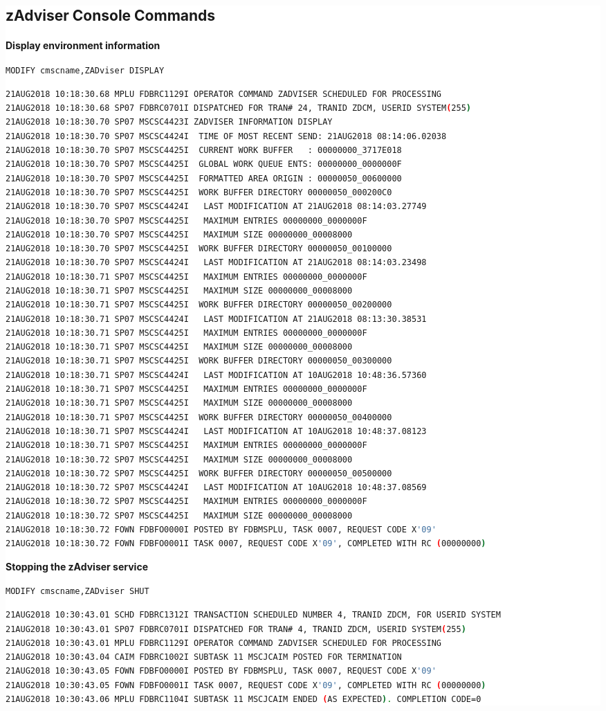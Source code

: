  ```bash
```    


## zAdviser Console Commands

**Display environment information**

`MODIFY cmscname,ZADviser DISPLAY`

```bash
21AUG2018 10:18:30.68 MPLU FDBRC1129I OPERATOR COMMAND ZADVISER SCHEDULED FOR PROCESSING              
21AUG2018 10:18:30.68 SP07 FDBRC0701I DISPATCHED FOR TRAN# 24, TRANID ZDCM, USERID SYSTEM(255)   
21AUG2018 10:18:30.70 SP07 MSCSC4423I ZADVISER INFORMATION DISPLAY                               
21AUG2018 10:18:30.70 SP07 MSCSC4424I  TIME OF MOST RECENT SEND: 21AUG2018 08:14:06.02038        
21AUG2018 10:18:30.70 SP07 MSCSC4425I  CURRENT WORK BUFFER   : 00000000_3717E018                 
21AUG2018 10:18:30.70 SP07 MSCSC4425I  GLOBAL WORK QUEUE ENTS: 00000000_0000000F                 
21AUG2018 10:18:30.70 SP07 MSCSC4425I  FORMATTED AREA ORIGIN : 00000050_00600000                 
21AUG2018 10:18:30.70 SP07 MSCSC4425I  WORK BUFFER DIRECTORY 00000050_000200C0                   
21AUG2018 10:18:30.70 SP07 MSCSC4424I   LAST MODIFICATION AT 21AUG2018 08:14:03.27749            
21AUG2018 10:18:30.70 SP07 MSCSC4425I   MAXIMUM ENTRIES 00000000_0000000F                        
21AUG2018 10:18:30.70 SP07 MSCSC4425I   MAXIMUM SIZE 00000000_00008000                           
21AUG2018 10:18:30.70 SP07 MSCSC4425I  WORK BUFFER DIRECTORY 00000050_00100000                   
21AUG2018 10:18:30.70 SP07 MSCSC4424I   LAST MODIFICATION AT 21AUG2018 08:14:03.23498            
21AUG2018 10:18:30.71 SP07 MSCSC4425I   MAXIMUM ENTRIES 00000000_0000000F                        
21AUG2018 10:18:30.71 SP07 MSCSC4425I   MAXIMUM SIZE 00000000_00008000                           
21AUG2018 10:18:30.71 SP07 MSCSC4425I  WORK BUFFER DIRECTORY 00000050_00200000                   
21AUG2018 10:18:30.71 SP07 MSCSC4424I   LAST MODIFICATION AT 21AUG2018 08:13:30.38531            
21AUG2018 10:18:30.71 SP07 MSCSC4425I   MAXIMUM ENTRIES 00000000_0000000F                        
21AUG2018 10:18:30.71 SP07 MSCSC4425I   MAXIMUM SIZE 00000000_00008000                           
21AUG2018 10:18:30.71 SP07 MSCSC4425I  WORK BUFFER DIRECTORY 00000050_00300000                   
21AUG2018 10:18:30.71 SP07 MSCSC4424I   LAST MODIFICATION AT 10AUG2018 10:48:36.57360            
21AUG2018 10:18:30.71 SP07 MSCSC4425I   MAXIMUM ENTRIES 00000000_0000000F                        
21AUG2018 10:18:30.71 SP07 MSCSC4425I   MAXIMUM SIZE 00000000_00008000                           
21AUG2018 10:18:30.71 SP07 MSCSC4425I  WORK BUFFER DIRECTORY 00000050_00400000                   
21AUG2018 10:18:30.71 SP07 MSCSC4424I   LAST MODIFICATION AT 10AUG2018 10:48:37.08123            
21AUG2018 10:18:30.71 SP07 MSCSC4425I   MAXIMUM ENTRIES 00000000_0000000F                        
21AUG2018 10:18:30.72 SP07 MSCSC4425I   MAXIMUM SIZE 00000000_00008000                           
21AUG2018 10:18:30.72 SP07 MSCSC4425I  WORK BUFFER DIRECTORY 00000050_00500000                   
21AUG2018 10:18:30.72 SP07 MSCSC4424I   LAST MODIFICATION AT 10AUG2018 10:48:37.08569            
21AUG2018 10:18:30.72 SP07 MSCSC4425I   MAXIMUM ENTRIES 00000000_0000000F                        
21AUG2018 10:18:30.72 SP07 MSCSC4425I   MAXIMUM SIZE 00000000_00008000                           
21AUG2018 10:18:30.72 FOWN FDBFO0000I POSTED BY FDBMSPLU, TASK 0007, REQUEST CODE X'09'          
21AUG2018 10:18:30.72 FOWN FDBFO0001I TASK 0007, REQUEST CODE X'09', COMPLETED WITH RC (00000000)
```

**Stopping the zAdviser service**

`MODIFY cmscname,ZADviser SHUT`

```bash
21AUG2018 10:30:43.01 SCHD FDBRC1312I TRANSACTION SCHEDULED NUMBER 4, TRANID ZDCM, FOR USERID SYSTEM  
21AUG2018 10:30:43.01 SP07 FDBRC0701I DISPATCHED FOR TRAN# 4, TRANID ZDCM, USERID SYSTEM(255)         
21AUG2018 10:30:43.01 MPLU FDBRC1129I OPERATOR COMMAND ZADVISER SCHEDULED FOR PROCESSING              
21AUG2018 10:30:43.04 CAIM FDBRC1002I SUBTASK 11 MSCJCAIM POSTED FOR TERMINATION                      
21AUG2018 10:30:43.05 FOWN FDBFO0000I POSTED BY FDBMSPLU, TASK 0007, REQUEST CODE X'09'               
21AUG2018 10:30:43.05 FOWN FDBFO0001I TASK 0007, REQUEST CODE X'09', COMPLETED WITH RC (00000000)     
21AUG2018 10:30:43.06 MPLU FDBRC1104I SUBTASK 11 MSCJCAIM ENDED (AS EXPECTED). COMPLETION CODE=0
```
